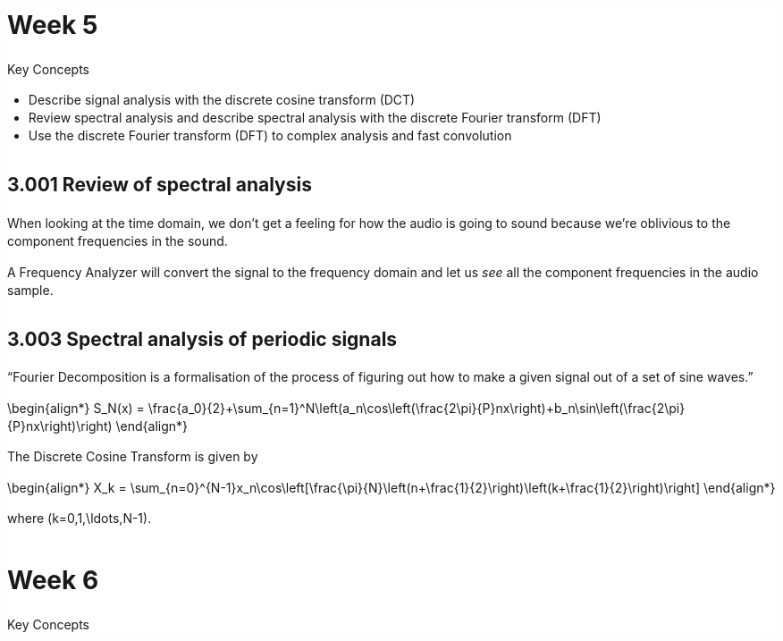 
<a id="orge2486f8"></a>

# Week 5

Key Concepts

-   Describe signal analysis with the discrete cosine transform (DCT)
-   Review spectral analysis and describe spectral analysis with the
    discrete Fourier transform (DFT)
-   Use the discrete Fourier transform (DFT) to complex analysis and
    fast convolution


<a id="org68b72dc"></a>

## 3.001 Review of spectral analysis

When looking at the time domain, we don&rsquo;t get a feeling for how the
audio is going to sound because we&rsquo;re oblivious to the component
frequencies in the sound.

A Frequency Analyzer will convert the signal to the frequency
domain and let us *see* all the component frequencies in the audio
sample.


<a id="org43af845"></a>

## 3.003 Spectral analysis of periodic signals

&ldquo;Fourier Decomposition is a formalisation of the process of
figuring out how to make a given signal out of a set of sine
waves.&rdquo;

\begin{align*}
  S_N(x) = \frac{a_0}{2}+\sum_{n=1}^N\left(a_n\cos\left(\frac{2\pi}{P}nx\right)+b_n\sin\left(\frac{2\pi}{P}nx\right)\right)
\end{align*}

The Discrete Cosine Transform is given by

\begin{align*}
  X_k = \sum_{n=0}^{N-1}x_n\cos\left[\frac{\pi}{N}\left(n+\frac{1}{2}\right)\left(k+\frac{1}{2}\right)\right]
\end{align*}

where \(k=0,1,\ldots,N-1\).


<a id="org71bf2fc"></a>

# Week 6

Key Concepts

